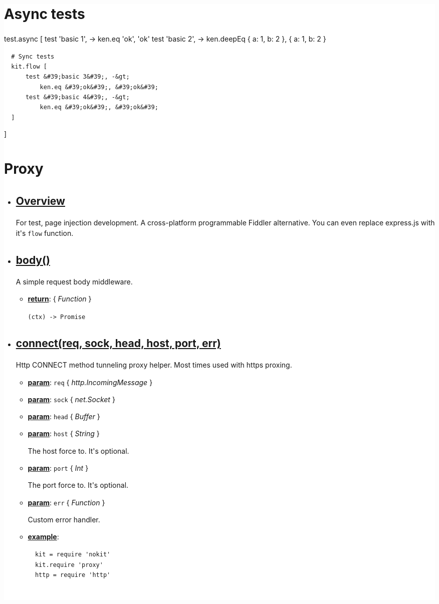   # Async tests
  test.async [
      test &#39;basic 1&#39;, -&gt;
          ken.eq &#39;ok&#39;, &#39;ok&#39;
      test &#39;basic 2&#39;, -&gt;
          ken.deepEq { a: 1, b: 2 }, { a: 1, b: 2 }

      # Sync tests
      kit.flow [
          test &#39;basic 3&#39;, -&gt;
              ken.eq &#39;ok&#39;, &#39;ok&#39;
          test &#39;basic 4&#39;, -&gt;
              ken.eq &#39;ok&#39;, &#39;ok&#39;
      ]
  ]
</code></pre>
</li>
</ul>
</li>
</ul>
<h1 id="proxy">Proxy</h1>
<ul>
<li><h2 id="-overview-lib-proxy-coffee-source-l6-"><strong><a href="lib/proxy.coffee?source#L6">Overview</a></strong></h2>
<p>  For test, page injection development.
  A cross-platform programmable Fiddler alternative.
  You can even replace express.js with it&#39;s <code>flow</code> function.</p>
</li>
<li><h2 id="-body-lib-proxy-coffee-source-l20-"><strong><a href="lib/proxy.coffee?source#L20">body()</a></strong></h2>
<p>  A simple request body middleware.</p>
<ul>
<li><p><strong><u>return</u></strong>: { <em>Function</em> }</p>
<p>  <code>(ctx) -&gt; Promise</code></p>
</li>
</ul>
</li>
<li><h2 id="-connect-req-sock-head-host-port-err-lib-proxy-coffee-source-l53-"><strong><a href="lib/proxy.coffee?source#L53">connect(req, sock, head, host, port, err)</a></strong></h2>
<p>  Http CONNECT method tunneling proxy helper.
  Most times used with https proxing.</p>
<ul>
<li><p><strong><u>param</u></strong>: <code>req</code> { <em>http.IncomingMessage</em> }</p>
</li>
<li><p><strong><u>param</u></strong>: <code>sock</code> { <em>net.Socket</em> }</p>
</li>
<li><p><strong><u>param</u></strong>: <code>head</code> { <em>Buffer</em> }</p>
</li>
<li><p><strong><u>param</u></strong>: <code>host</code> { <em>String</em> }</p>
<p>  The host force to. It&#39;s optional.</p>
</li>
<li><p><strong><u>param</u></strong>: <code>port</code> { <em>Int</em> }</p>
<p>  The port force to. It&#39;s optional.</p>
</li>
<li><p><strong><u>param</u></strong>: <code>err</code> { <em>Function</em> }</p>
<p>  Custom error handler.</p>
</li>
<li><p><strong><u>example</u></strong>:</p>
<pre><code class="lang-coffee">  kit = require &#39;nokit&#39;
  kit.require &#39;proxy&#39;
  http = require &#39;http&#39;